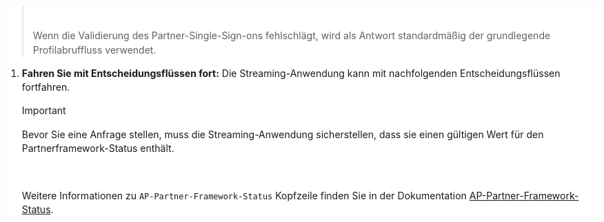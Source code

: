    > <br/>
   >
   > Wenn die Validierung des Partner-Single-Sign-ons fehlschlägt, wird als Antwort standardmäßig der grundlegende Profilabruffluss verwendet.

1. **Fahren Sie mit Entscheidungsflüssen fort:** Die Streaming-Anwendung kann mit nachfolgenden Entscheidungsflüssen fortfahren.

   >[!IMPORTANT]
   >
   > Bevor Sie eine Anfrage stellen, muss die Streaming-Anwendung sicherstellen, dass sie einen gültigen Wert für den Partnerframework-Status enthält.
   >
   > <br/>
   > 
   > Weitere Informationen zu `AP-Partner-Framework-Status` Kopfzeile finden Sie in der Dokumentation [AP-Partner-Framework-Status](../../appendix/headers/rest-api-v2-appendix-headers-ap-partner-framework-status.md).
